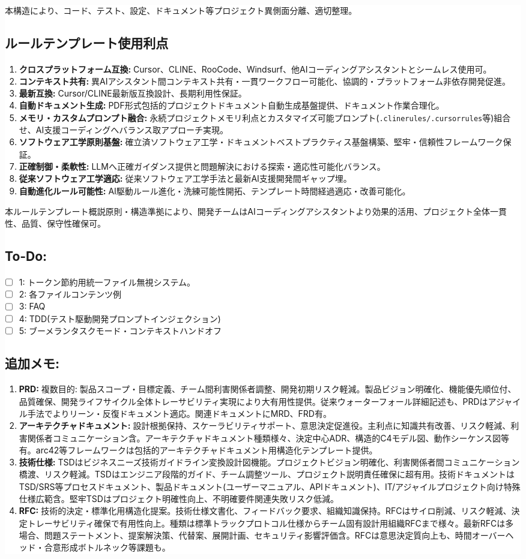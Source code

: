 本構造により、コード、テスト、設定、ドキュメント等プロジェクト異側面分離、適切整理。

## ルールテンプレート使用利点

1.  **クロスプラットフォーム互換:** Cursor、CLINE、RooCode、Windsurf、他AIコーディングアシスタントとシームレス使用可。
2.  **コンテキスト共有:** 異AIアシスタント間コンテキスト共有・一貫ワークフロー可能化、協調的・プラットフォーム非依存開発促進。
3.  **最新互換:** Cursor/CLINE最新版互換設計、長期利用性保証。
4.  **自動ドキュメント生成:** PDF形式包括的プロジェクトドキュメント自動生成基盤提供、ドキュメント作業合理化。
5.  **メモリ・カスタムプロンプト融合:** 永続プロジェクトメモリ利点とカスタマイズ可能プロンプト(`.clinerules/.cursorrules`等)組合せ、AI支援コーディングへバランス取アプローチ実現。
6.  **ソフトウェア工学原則基盤:** 確立済ソフトウェア工学・ドキュメントベストプラクティス基盤構築、堅牢・信頼性フレームワーク保証。
7.  **正確制御・柔軟性:** LLMへ正確ガイダンス提供と問題解決における探索・適応性可能化バランス。
8.  **従来ソフトウェア工学適応:** 従来ソフトウェア工学手法と最新AI支援開発間ギャップ埋。
9.  **自動進化ルール可能性:** AI駆動ルール進化・洗練可能性開拓、テンプレート時間経過適応・改善可能化。

本ルールテンプレート概説原則・構造準拠により、開発チームはAIコーディングアシスタントより効果的活用、プロジェクト全体一貫性、品質、保守性確保可。

## To-Do:
- [ ] 1: トークン節約用統一ファイル無視システム。
- [ ] 2: 各ファイルコンテンツ例
- [ ] 3: FAQ
- [ ] 4: TDD(テスト駆動開発プロンプトインジェクション)
- [ ] 5: ブーメランタスクモード・コンテキストハンドオフ

## 追加メモ:

1. **PRD:** 複数目的: 製品スコープ・目標定義、チーム間利害関係者調整、開発初期リスク軽減。製品ビジョン明確化、機能優先順位付、品質確保、開発ライフサイクル全体トレーサビリティ実現により大有用性提供。従来ウォーターフォール詳細記述も、PRDはアジャイル手法でよりリーン・反復ドキュメント適応。関連ドキュメントにMRD、FRD有。
2. **アーキテクチャドキュメント:** 設計根拠保持、スケーラビリティサポート、意思決定促進役。主利点に知識共有改善、リスク軽減、利害関係者コミュニケーション含。アーキテクチャドキュメント種類様々、決定中心ADR、構造的C4モデル図、動作シーケンス図等有。arc42等フレームワークは包括的アーキテクチャドキュメント用構造化テンプレート提供。
3. **技術仕様:** TSDはビジネスニーズ技術ガイドライン変換設計図機能。プロジェクトビジョン明確化、利害関係者間コミュニケーション橋渡、リスク軽減。TSDはエンジニア段階的ガイド、チーム調整ツール、プロジェクト説明責任確保に超有用。技術ドキュメントはTSD/SRS等プロセスドキュメント、製品ドキュメント(ユーザーマニュアル、APIドキュメント)、IT/アジャイルプロジェクト向け特殊仕様広範含。堅牢TSDはプロジェクト明確性向上、不明確要件関連失敗リスク低減。
4. **RFC:** 技術的決定・標準化用構造化提案。技術仕様文書化、フィードバック要求、組織知識保持。RFCはサイロ削減、リスク軽減、決定トレーサビリティ確保で有用性向上。種類は標準トラックプロトコル仕様からチーム固有設計用組織RFCまで様々。最新RFCは多場合、問題ステートメント、提案解決策、代替案、展開計画、セキュリティ影響評価含。RFCは意思決定質向上も、時間オーバーヘッド・合意形成ボトルネック等課題も。